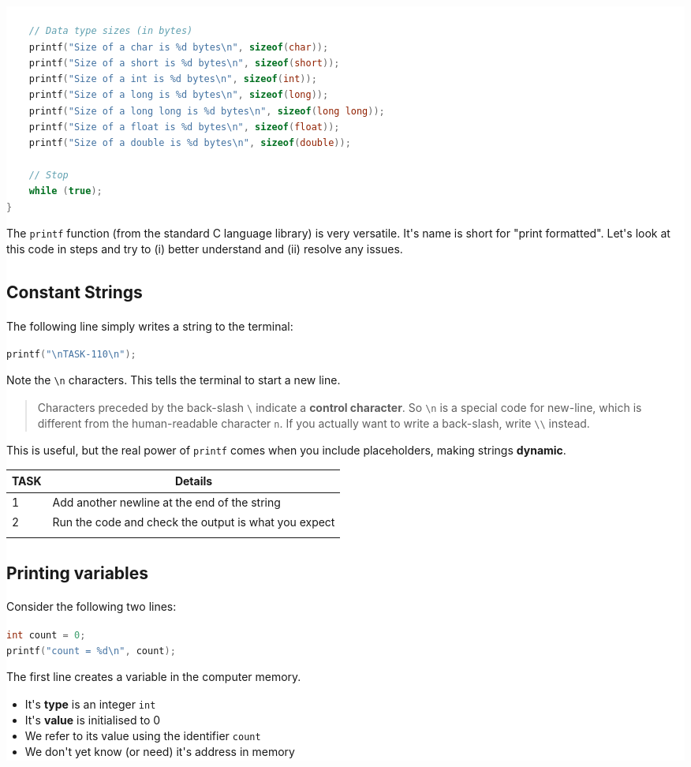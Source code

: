 ```C++

    // Data type sizes (in bytes)
    printf("Size of a char is %d bytes\n", sizeof(char));
    printf("Size of a short is %d bytes\n", sizeof(short));
    printf("Size of a int is %d bytes\n", sizeof(int));
    printf("Size of a long is %d bytes\n", sizeof(long));
    printf("Size of a long long is %d bytes\n", sizeof(long long));
    printf("Size of a float is %d bytes\n", sizeof(float));
    printf("Size of a double is %d bytes\n", sizeof(double));

    // Stop
    while (true);   
}
```

The `printf` function (from the standard C language library) is very versatile. It's name is short for "print formatted". Let's look at this code in steps and try to (i) better understand and (ii) resolve any issues.

## Constant Strings
The following line simply writes a string to the terminal:

```C++
printf("\nTASK-110\n");
```

Note the `\n` characters. This tells the terminal to start a new line.

> Characters preceded by the back-slash `\` indicate a **control character**. So `\n` is a special code for new-line, which is different from the human-readable character `n`. If you actually want to write a back-slash, write `\\` instead.

This is useful, but the real power of `printf` comes when you include placeholders, making strings **dynamic**.

| TASK | Details |
| --- | --- |
| 1 | Add another newline at the end of the string |
| 2 | Run the code and check the output is what you expect |
| |


## Printing variables
Consider the following two lines:

```C++
int count = 0;
printf("count = %d\n", count);
```

The first line creates a variable in the computer memory. 
* It's **type** is an integer `int`
* It's **value** is initialised to 0
* We refer to its value using the identifier `count`
* We don't yet know (or need) it's address in memory
